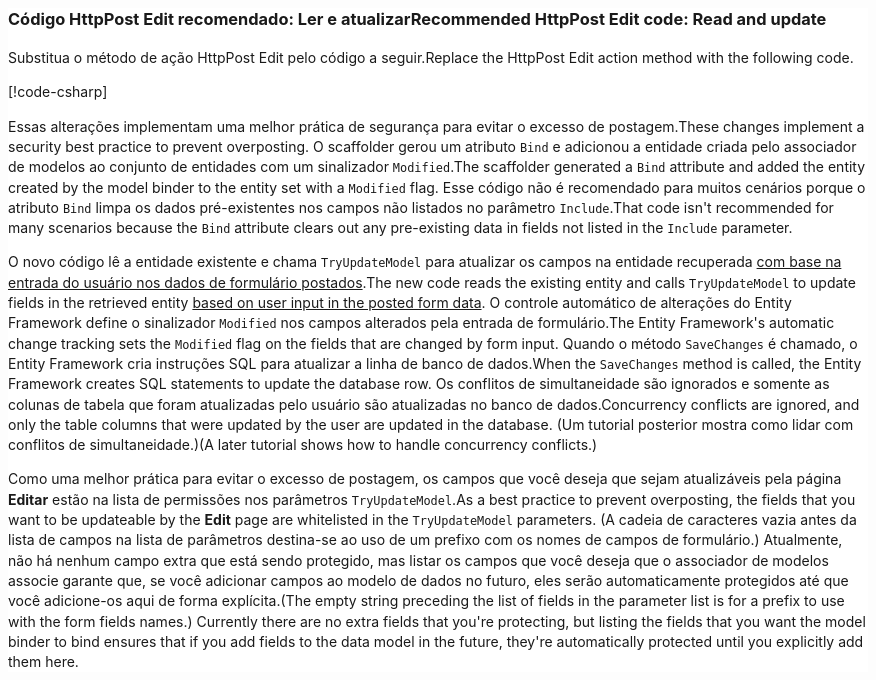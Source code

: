### <a name="recommended-httppost-edit-code-read-and-update"></a><span data-ttu-id="6dca7-196">Código HttpPost Edit recomendado: Ler e atualizar</span><span class="sxs-lookup"><span data-stu-id="6dca7-196">Recommended HttpPost Edit code: Read and update</span></span>

<span data-ttu-id="6dca7-197">Substitua o método de ação HttpPost Edit pelo código a seguir.</span><span class="sxs-lookup"><span data-stu-id="6dca7-197">Replace the HttpPost Edit action method with the following code.</span></span>

[!code-csharp[](intro/samples/cu/Controllers/StudentsController.cs?name=snippet_ReadFirst)]

<span data-ttu-id="6dca7-198">Essas alterações implementam uma melhor prática de segurança para evitar o excesso de postagem.</span><span class="sxs-lookup"><span data-stu-id="6dca7-198">These changes implement a security best practice to prevent overposting.</span></span> <span data-ttu-id="6dca7-199">O scaffolder gerou um atributo `Bind` e adicionou a entidade criada pelo associador de modelos ao conjunto de entidades com um sinalizador `Modified`.</span><span class="sxs-lookup"><span data-stu-id="6dca7-199">The scaffolder generated a `Bind` attribute and added the entity created by the model binder to the entity set with a `Modified` flag.</span></span> <span data-ttu-id="6dca7-200">Esse código não é recomendado para muitos cenários porque o atributo `Bind` limpa os dados pré-existentes nos campos não listados no parâmetro `Include`.</span><span class="sxs-lookup"><span data-stu-id="6dca7-200">That code isn't recommended for many scenarios because the `Bind` attribute clears out any pre-existing data in fields not listed in the `Include` parameter.</span></span>

<span data-ttu-id="6dca7-201">O novo código lê a entidade existente e chama `TryUpdateModel` para atualizar os campos na entidade recuperada [com base na entrada do usuário nos dados de formulário postados](xref:mvc/models/model-binding#how-model-binding-works).</span><span class="sxs-lookup"><span data-stu-id="6dca7-201">The new code reads the existing entity and calls `TryUpdateModel` to update fields in the retrieved entity [based on user input in the posted form data](xref:mvc/models/model-binding#how-model-binding-works).</span></span> <span data-ttu-id="6dca7-202">O controle automático de alterações do Entity Framework define o sinalizador `Modified` nos campos alterados pela entrada de formulário.</span><span class="sxs-lookup"><span data-stu-id="6dca7-202">The Entity Framework's automatic change tracking sets the `Modified` flag on the fields that are changed by form input.</span></span> <span data-ttu-id="6dca7-203">Quando o método `SaveChanges` é chamado, o Entity Framework cria instruções SQL para atualizar a linha de banco de dados.</span><span class="sxs-lookup"><span data-stu-id="6dca7-203">When the `SaveChanges` method is called, the Entity Framework creates SQL statements to update the database row.</span></span> <span data-ttu-id="6dca7-204">Os conflitos de simultaneidade são ignorados e somente as colunas de tabela que foram atualizadas pelo usuário são atualizadas no banco de dados.</span><span class="sxs-lookup"><span data-stu-id="6dca7-204">Concurrency conflicts are ignored, and only the table columns that were updated by the user are updated in the database.</span></span> <span data-ttu-id="6dca7-205">(Um tutorial posterior mostra como lidar com conflitos de simultaneidade.)</span><span class="sxs-lookup"><span data-stu-id="6dca7-205">(A later tutorial shows how to handle concurrency conflicts.)</span></span>

<span data-ttu-id="6dca7-206">Como uma melhor prática para evitar o excesso de postagem, os campos que você deseja que sejam atualizáveis pela página **Editar** estão na lista de permissões nos parâmetros `TryUpdateModel`.</span><span class="sxs-lookup"><span data-stu-id="6dca7-206">As a best practice to prevent overposting, the fields that you want to be updateable by the **Edit** page are whitelisted in the `TryUpdateModel` parameters.</span></span> <span data-ttu-id="6dca7-207">(A cadeia de caracteres vazia antes da lista de campos na lista de parâmetros destina-se ao uso de um prefixo com os nomes de campos de formulário.) Atualmente, não há nenhum campo extra que está sendo protegido, mas listar os campos que você deseja que o associador de modelos associe garante que, se você adicionar campos ao modelo de dados no futuro, eles serão automaticamente protegidos até que você adicione-os aqui de forma explícita.</span><span class="sxs-lookup"><span data-stu-id="6dca7-207">(The empty string preceding the list of fields in the parameter list is for a prefix to use with the form fields names.) Currently there are no extra fields that you're protecting, but listing the fields that you want the model binder to bind ensures that if you add fields to the data model in the future, they're automatically protected until you explicitly add them here.</span></span>

